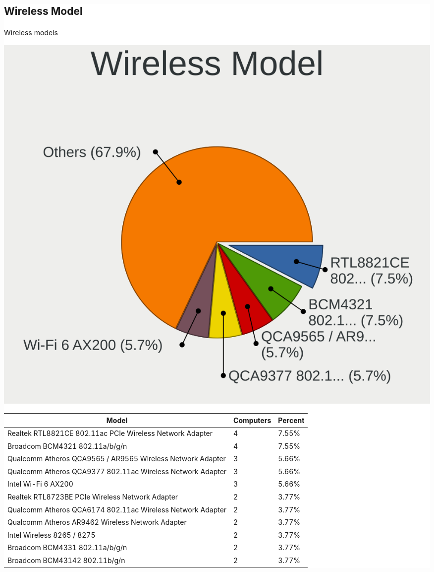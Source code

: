 Wireless Model
--------------

Wireless models

![Wireless Model](./images/pie_chart/net_wireless_model.svg)


| Model                                                                | Computers | Percent |
|----------------------------------------------------------------------|-----------|---------|
| Realtek RTL8821CE 802.11ac PCIe Wireless Network Adapter             | 4         | 7.55%   |
| Broadcom BCM4321 802.11a/b/g/n                                       | 4         | 7.55%   |
| Qualcomm Atheros QCA9565 / AR9565 Wireless Network Adapter           | 3         | 5.66%   |
| Qualcomm Atheros QCA9377 802.11ac Wireless Network Adapter           | 3         | 5.66%   |
| Intel Wi-Fi 6 AX200                                                  | 3         | 5.66%   |
| Realtek RTL8723BE PCIe Wireless Network Adapter                      | 2         | 3.77%   |
| Qualcomm Atheros QCA6174 802.11ac Wireless Network Adapter           | 2         | 3.77%   |
| Qualcomm Atheros AR9462 Wireless Network Adapter                     | 2         | 3.77%   |
| Intel Wireless 8265 / 8275                                           | 2         | 3.77%   |
| Broadcom BCM4331 802.11a/b/g/n                                       | 2         | 3.77%   |
| Broadcom BCM43142 802.11b/g/n                                        | 2         | 3.77%   |